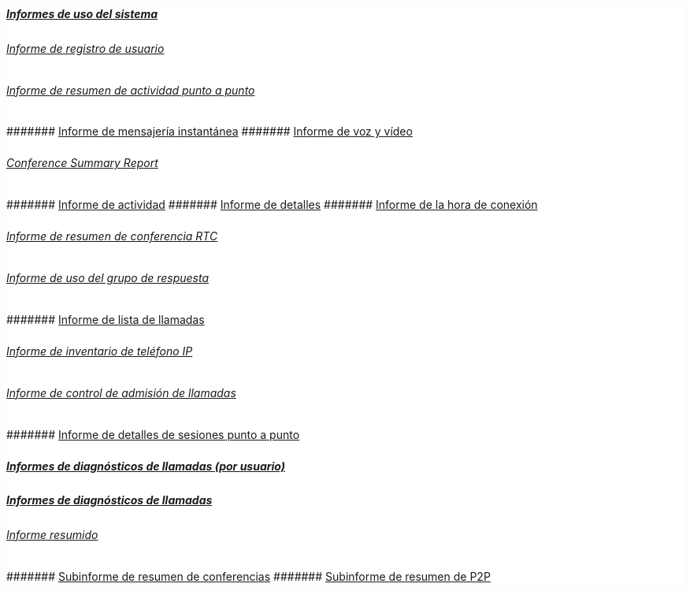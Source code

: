 ##### [Informes de uso del sistema](../../SfbServer/manage/health-and-monitoring/system-usage-reports.md?toc=/SkypeForBusiness/toc.json&bc=/SkypeForBusiness/breadcrumb/toc.json)
###### [Informe de registro de usuario](../../SfbServer/manage/health-and-monitoring/user-registration-report.md?toc=/SkypeForBusiness/toc.json&bc=/SkypeForBusiness/breadcrumb/toc.json)
###### [Informe de resumen de actividad punto a punto](../../SfbServer/manage/health-and-monitoring/peer-to-peer-activity-summary-report.md?toc=/SkypeForBusiness/toc.json&bc=/SkypeForBusiness/breadcrumb/toc.json)
####### [Informe de mensajería instantánea](../../SfbServer/manage/health-and-monitoring/im-report.md?toc=/SkypeForBusiness/toc.json&bc=/SkypeForBusiness/breadcrumb/toc.json)
####### [Informe de voz y vídeo](../../SfbServer/manage/health-and-monitoring/voice-and-video-report.md?toc=/SkypeForBusiness/toc.json&bc=/SkypeForBusiness/breadcrumb/toc.json)
###### [Conference Summary Report](../../SfbServer/manage/health-and-monitoring/conference-summary-report.md?toc=/SkypeForBusiness/toc.json&bc=/SkypeForBusiness/breadcrumb/toc.json)
####### [Informe de actividad](../../SfbServer/manage/health-and-monitoring/activity-report.md?toc=/SkypeForBusiness/toc.json&bc=/SkypeForBusiness/breadcrumb/toc.json)
####### [Informe de detalles](../../SfbServer/manage/health-and-monitoring/detail-report.md?toc=/SkypeForBusiness/toc.json&bc=/SkypeForBusiness/breadcrumb/toc.json)
####### [Informe de la hora de conexión](../../SfbServer/manage/health-and-monitoring/join-time-report.md?toc=/SkypeForBusiness/toc.json&bc=/SkypeForBusiness/breadcrumb/toc.json)
###### [Informe de resumen de conferencia RTC](../../SfbServer/manage/health-and-monitoring/pstn-conference-summary-report.md?toc=/SkypeForBusiness/toc.json&bc=/SkypeForBusiness/breadcrumb/toc.json)
###### [Informe de uso del grupo de respuesta](../../SfbServer/manage/health-and-monitoring/response-group-usage-report.md?toc=/SkypeForBusiness/toc.json&bc=/SkypeForBusiness/breadcrumb/toc.json)
####### [Informe de lista de llamadas](../../SfbServer/manage/health-and-monitoring/call-list-report.md?toc=/SkypeForBusiness/toc.json&bc=/SkypeForBusiness/breadcrumb/toc.json)
###### [Informe de inventario de teléfono IP](../../SfbServer/manage/health-and-monitoring/ip-phone-inventory-report.md?toc=/SkypeForBusiness/toc.json&bc=/SkypeForBusiness/breadcrumb/toc.json)
###### [Informe de control de admisión de llamadas](../../SfbServer/manage/health-and-monitoring/call-admission-control-report.md?toc=/SkypeForBusiness/toc.json&bc=/SkypeForBusiness/breadcrumb/toc.json)
####### [Informe de detalles de sesiones punto a punto](../../SfbServer/manage/health-and-monitoring/peer-to-peer-session-detail-report.md?toc=/SkypeForBusiness/toc.json&bc=/SkypeForBusiness/breadcrumb/toc.json)
##### [Informes de diagnósticos de llamadas (por usuario)](../../SfbServer/manage/health-and-monitoring/call-diagnostic-reports-per-user.md?toc=/SkypeForBusiness/toc.json&bc=/SkypeForBusiness/breadcrumb/toc.json)
##### [Informes de diagnósticos de llamadas](../../SfbServer/manage/health-and-monitoring/call-diagnostic-reports.md?toc=/SkypeForBusiness/toc.json&bc=/SkypeForBusiness/breadcrumb/toc.json)
###### [Informe resumido](../../SfbServer/manage/health-and-monitoring/summary-report.md?toc=/SkypeForBusiness/toc.json&bc=/SkypeForBusiness/breadcrumb/toc.json)
####### [Subinforme de resumen de conferencias](../../SfbServer/manage/health-and-monitoring/conference-summary-subreport.md?toc=/SkypeForBusiness/toc.json&bc=/SkypeForBusiness/breadcrumb/toc.json)
####### [Subinforme de resumen de P2P](../../SfbServer/manage/health-and-monitoring/p2p-summary-subreport.md?toc=/SkypeForBusiness/toc.json&bc=/SkypeForBusiness/breadcrumb/toc.json)